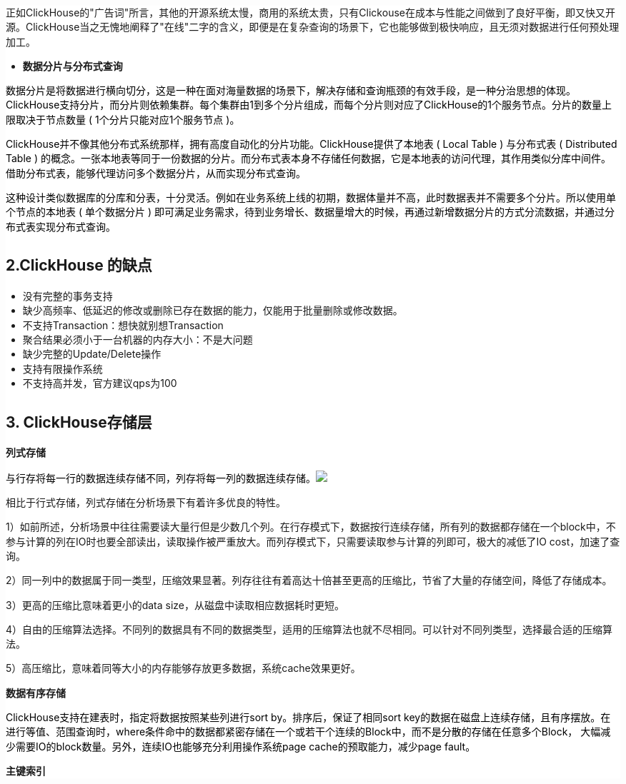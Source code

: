 正如ClickHouse的"广告词"所言，其他的开源系统太慢，商用的系统太贵，只有Clickouse在成本与性能之间做到了良好平衡，即又快又开源。ClickHouse当之无愧地阐释了"在线"二字的含义，即便是在复杂查询的场景下，它也能够做到极快响应，且无须对数据进行任何预处理加工。

+ **数据分片与分布式查询**

<font style="color:#000000;background-color:transparent;">数据分片是将数据进行横向切分，这是一种在面对海量数据的场景下，解决存储和查询瓶颈的有效手段，是一种分治思想的体现。ClickHouse支持分片，而分片则依赖集群。每个集群由1到多个分片组成，而每个分片则对应了ClickHouse的1个服务节点。分片的数量上限取决于节点数量 ( 1个分片只能对应1个服务节点 )。</font>

<font style="color:#000000;background-color:transparent;">ClickHouse并不像其他分布式系统那样，拥有高度自动化的分片功能。ClickHouse提供了本地表 ( Local Table ) 与分布式表 ( Distributed Table ) 的概念。一张本地表等同于一份数据的分片。而分布式表本身不存储任何数据，它是本地表的访问代理，其作用类似分库中间件。借助分布式表，能够代理访问多个数据分片，从而实现分布式查询。</font>

<font style="color:#000000;background-color:transparent;">这种设计类似数据库的分库和分表，十分灵活。例如在业务系统上线的初期，数据体量并不高，此时数据表并不需要多个分片。所以使用单个节点的本地表 ( 单个数据分片 ) 即可满足业务需求，待到业务增长、数据量增大的时候，再通过新增数据分片的方式分流数据，并通过分布式表实现分布式查询。</font>

## 2.ClickHouse 的缺点
+ 没有完整的事务支持
+ 缺少高频率、低延迟的修改或删除已存在数据的能力，仅能用于批量删除或修改数据。
+ 不支持Transaction：想快就别想Transaction
+ 聚合结果必须小于一台机器的内存大小：不是大问题
+ 缺少完整的Update/Delete操作
+ 支持有限操作系统
+ 不支持高并发，官方建议qps为100

## 3. ClickHouse存储层
**列式存储**

<font style="color:#000000;background-color:transparent;">与行存将每一行的数据连续存储不同，列存将每一列的数据连续存储。</font>![](https://cdn.nlark.com/yuque/0/2021/jpeg/12493416/1620273597021-8fdd3d02-5687-4d51-ab23-5a4213e66862.jpeg)<font style="background-color:transparent;"></font>

相比于行式存储，列式存储在分析场景下有着许多优良的特性。

1）如前所述，分析场景中往往需要读大量行但是少数几个列。在行存模式下，数据按行连续存储，所有列的数据都存储在一个block中，不参与计算的列在IO时也要全部读出，读取操作被严重放大。而列存模式下，只需要读取参与计算的列即可，极大的减低了IO cost，加速了查询。

2）同一列中的数据属于同一类型，压缩效果显著。列存往往有着高达十倍甚至更高的压缩比，节省了大量的存储空间，降低了存储成本。

3）更高的压缩比意味着更小的data size，从磁盘中读取相应数据耗时更短。

4）自由的压缩算法选择。不同列的数据具有不同的数据类型，适用的压缩算法也就不尽相同。可以针对不同列类型，选择最合适的压缩算法。

5）高压缩比，意味着同等大小的内存能够存放更多数据，系统cache效果更好。



**数据有序存储**

<font style="color:#000000;background-color:transparent;">ClickHouse支持在建表时，指定将数据按照某些列进行sort by。排序后，保证了相同sort key的数据在磁盘上连续存储，且有序摆放。在进行等值、范围查询时，where条件命中的数据都紧密存储在一个或若干个连续的Block中，而不是分散的存储在任意多个Block， 大幅减少需要IO的block数量。另外，连续IO也能够充分利用操作系统page cache的预取能力，减少page fault。</font>

<font style="color:#000000;background-color:transparent;"></font>

**主键索引**
